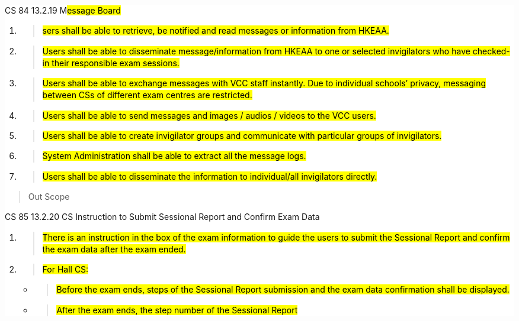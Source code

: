</blockquote></th>
</tr>
<tr class="odd">
<th>CS</th>
<th>84</th>
<th>13.2.19</th>
<th>M<mark>essage Board</mark></th>
<th><ol type="1">
<li><blockquote>
<p><mark>sers shall be able to retrieve, be notified and read messages
or information from HKEAA.</mark></p>
</blockquote></li>
<li><blockquote>
<p><mark>Users shall be able to disseminate message/information from
HKEAA to one or selected invigilators who have checked-in their
responsible exam sessions.</mark></p>
</blockquote></li>
<li><blockquote>
<p><mark>Users shall be able to exchange messages with VCC staff
instantly. Due to individual schools’ privacy, messaging between CSs of
different exam centres are restricted.</mark></p>
</blockquote></li>
<li><blockquote>
<p><mark>Users shall be able to send messages and images / audios /
videos to the VCC users.</mark></p>
</blockquote></li>
<li><blockquote>
<p><mark>Users shall be able to create invigilator groups and
communicate with particular groups of invigilators.</mark></p>
</blockquote></li>
<li><blockquote>
<p><mark>System Administration shall be able to extract all the message
logs.</mark></p>
</blockquote></li>
<li><blockquote>
<p><mark>Users shall be able to disseminate the information to
individual/all invigilators directly.</mark></p>
</blockquote></li>
</ol></th>
<th><blockquote>
<p>Out Scope</p>
</blockquote></th>
</tr>
<tr class="header">
<th>CS</th>
<th>85</th>
<th>13.2.20</th>
<th>CS Instruction to Submit Sessional Report and Confirm Exam Data</th>
<th><ol type="1">
<li><blockquote>
<p><mark>There is an instruction in the box of the exam information to
guide the users to submit the Sessional Report and confirm the exam data
after the exam ended.</mark></p>
</blockquote></li>
<li><blockquote>
<p><mark>For Hall CS:</mark></p>
</blockquote>
<ul>
<li><blockquote>
<p><mark>Before the exam ends, steps of the Sessional Report submission
and the exam data confirmation shall be displayed.</mark></p>
</blockquote></li>
<li><blockquote>
<p><mark>After the exam ends, the step number of the Sessional Report